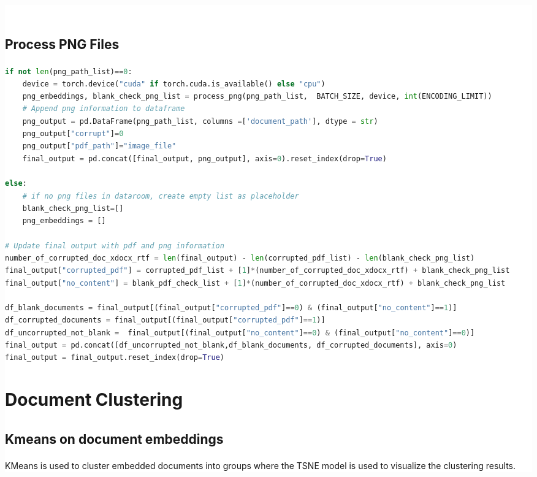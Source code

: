 ```python



```

## Process PNG Files


```python
if not len(png_path_list)==0:
    device = torch.device("cuda" if torch.cuda.is_available() else "cpu")
    png_embeddings, blank_check_png_list = process_png(png_path_list,  BATCH_SIZE, device, int(ENCODING_LIMIT))
    # Append png information to dataframe
    png_output = pd.DataFrame(png_path_list, columns =['document_path'], dtype = str)
    png_output["corrupt"]=0
    png_output["pdf_path"]="image_file"
    final_output = pd.concat([final_output, png_output], axis=0).reset_index(drop=True)

else:
    # if no png files in dataroom, create empty list as placeholder
    blank_check_png_list=[]
    png_embeddings = []

# Update final output with pdf and png information
number_of_corrupted_doc_xdocx_rtf = len(final_output) - len(corrupted_pdf_list) - len(blank_check_png_list)
final_output["corrupted_pdf"] = corrupted_pdf_list + [1]*(number_of_corrupted_doc_xdocx_rtf) + blank_check_png_list
final_output["no_content"] = blank_pdf_check_list + [1]*(number_of_corrupted_doc_xdocx_rtf) + blank_check_png_list

df_blank_documents = final_output[(final_output["corrupted_pdf"]==0) & (final_output["no_content"]==1)]
df_corrupted_documents = final_output[(final_output["corrupted_pdf"]==1)]
df_uncorrupted_not_blank =  final_output[(final_output["no_content"]==0) & (final_output["no_content"]==0)]
final_output = pd.concat([df_uncorrupted_not_blank,df_blank_documents, df_corrupted_documents], axis=0)
final_output = final_output.reset_index(drop=True)


```

# Document Clustering
## Kmeans on document embeddings


KMeans is used to cluster embedded documents into groups where the TSNE model is used to visualize the clustering results.
